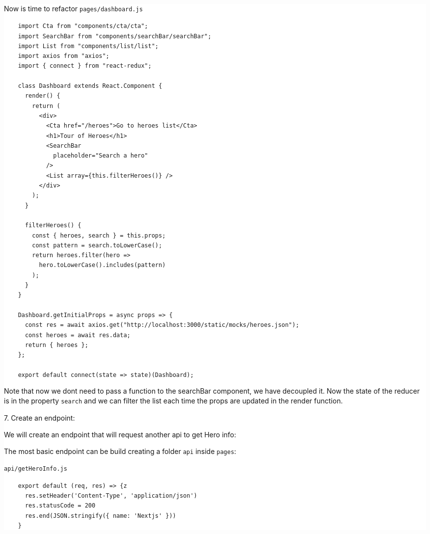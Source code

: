   Now is time to refactor `pages/dashboard.js`

        import Cta from "components/cta/cta";
        import SearchBar from "components/searchBar/searchBar";
        import List from "components/list/list";
        import axios from "axios";
        import { connect } from "react-redux";

        class Dashboard extends React.Component {
          render() {
            return (
              <div>
                <Cta href="/heroes">Go to heroes list</Cta>
                <h1>Tour of Heroes</h1>
                <SearchBar
                  placeholder="Search a hero"
                />
                <List array={this.filterHeroes()} />
              </div>
            );
          }

          filterHeroes() {
            const { heroes, search } = this.props;
            const pattern = search.toLowerCase();
            return heroes.filter(hero =>
              hero.toLowerCase().includes(pattern)
            );
          }
        }

        Dashboard.getInitialProps = async props => {
          const res = await axios.get("http://localhost:3000/static/mocks/heroes.json");
          const heroes = await res.data;
          return { heroes };
        };

        export default connect(state => state)(Dashboard);

  Note that now we dont need to pass a function to the searchBar component, we have decoupled it.
  Now the state of the reducer is in the property `search` and we can filter the list each time the props are updated
  in the render function.


<span id="#api" >
7. Create an endpoint:

  We will create an endpoint that will request another api to get Hero info:

  The most basic endpoint can be build creating a folder `api` inside `pages`:

  `api/getHeroInfo.js`

        export default (req, res) => {z
          res.setHeader('Content-Type', 'application/json')
          res.statusCode = 200
          res.end(JSON.stringify({ name: 'Nextjs' }))
        }
